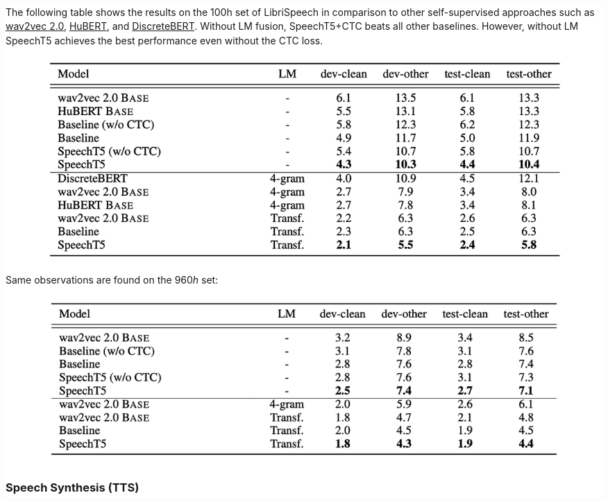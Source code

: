The following table shows the results on the 100h set of LibriSpeech in
comparison to other self-supervised approaches such as [wav2vec
2.0](https://anwarvic.github.io/speech-recognition/wav2vec_2),
[HuBERT](https://anwarvic.github.io/speech-recognition/HuBERT), and
[DiscreteBERT](https://anwarvic.github.io/speech-recognition/Acoustic_BERT).
Without LM fusion, SpeechT5+CTC beats all other baselines. However,
without LM SpeechT5 achieves the best performance even without the CTC
loss.

<div align="center">
    <img src="media/SpeechT5/image5.png" width=750>
</div>

Same observations are found on the $960h$ set:

<div align="center">
    <img src="media/SpeechT5/image6.png" width=750>
</div>

### Speech Synthesis (TTS)
